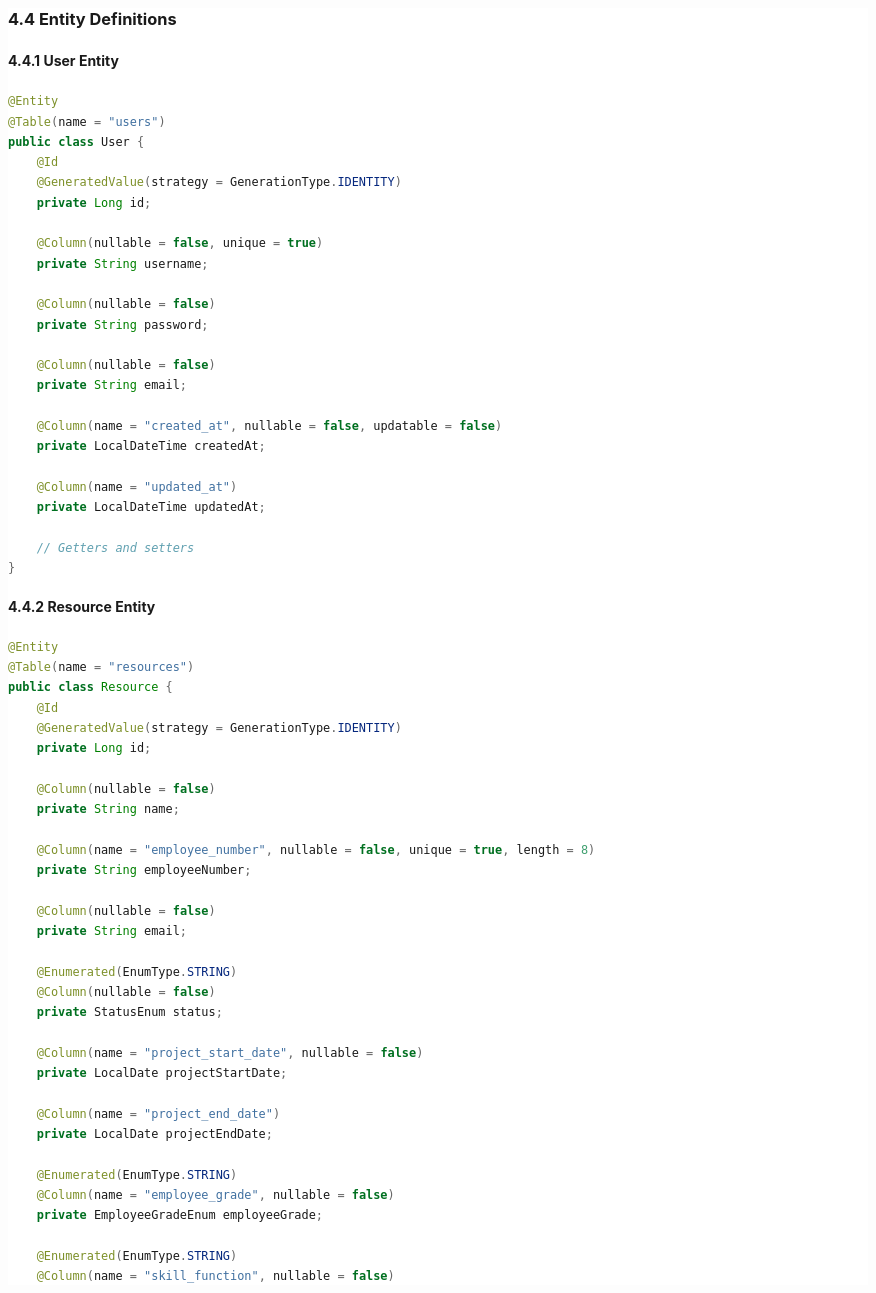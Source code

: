 ### 4.4 Entity Definitions

#### 4.4.1 User Entity
```java
@Entity
@Table(name = "users")
public class User {
    @Id
    @GeneratedValue(strategy = GenerationType.IDENTITY)
    private Long id;
    
    @Column(nullable = false, unique = true)
    private String username;
    
    @Column(nullable = false)
    private String password;
    
    @Column(nullable = false)
    private String email;
    
    @Column(name = "created_at", nullable = false, updatable = false)
    private LocalDateTime createdAt;
    
    @Column(name = "updated_at")
    private LocalDateTime updatedAt;
    
    // Getters and setters
}
```

#### 4.4.2 Resource Entity
```java
@Entity
@Table(name = "resources")
public class Resource {
    @Id
    @GeneratedValue(strategy = GenerationType.IDENTITY)
    private Long id;
    
    @Column(nullable = false)
    private String name;
    
    @Column(name = "employee_number", nullable = false, unique = true, length = 8)
    private String employeeNumber;
    
    @Column(nullable = false)
    private String email;
    
    @Enumerated(EnumType.STRING)
    @Column(nullable = false)
    private StatusEnum status;
    
    @Column(name = "project_start_date", nullable = false)
    private LocalDate projectStartDate;
    
    @Column(name = "project_end_date")
    private LocalDate projectEndDate;
    
    @Enumerated(EnumType.STRING)
    @Column(name = "employee_grade", nullable = false)
    private EmployeeGradeEnum employeeGrade;
    
    @Enumerated(EnumType.STRING)
    @Column(name = "skill_function", nullable = false)
```
